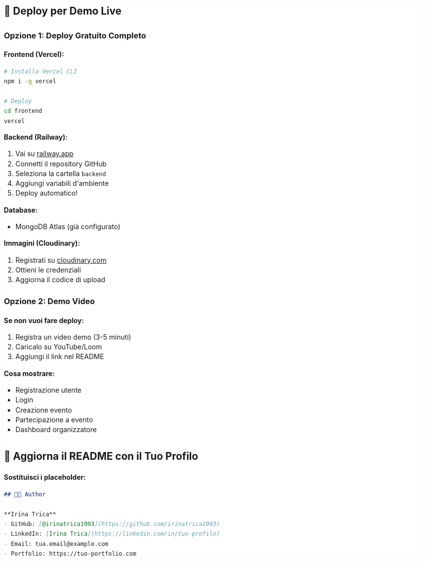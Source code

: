 ## 🚀 Deploy per Demo Live

### Opzione 1: Deploy Gratuito Completo

**Frontend (Vercel):**
```bash
# Installa Vercel CLI
npm i -g vercel

# Deploy
cd frontend
vercel
```

**Backend (Railway):**
1. Vai su [railway.app](https://railway.app)
2. Connetti il repository GitHub
3. Seleziona la cartella `backend`
4. Aggiungi variabili d'ambiente
5. Deploy automatico!

**Database:**
- MongoDB Atlas (già configurato)

**Immagini (Cloudinary):**
1. Registrati su [cloudinary.com](https://cloudinary.com)
2. Ottieni le credenziali
3. Aggiorna il codice di upload

### Opzione 2: Demo Video

**Se non vuoi fare deploy:**
1. Registra un video demo (3-5 minuti)
2. Caricalo su YouTube/Loom
3. Aggiungi il link nel README

**Cosa mostrare:**
- Registrazione utente
- Login
- Creazione evento
- Partecipazione a evento
- Dashboard organizzatore

## 📝 Aggiorna il README con il Tuo Profilo

**Sostituisci i placeholder:**

```markdown
## 👨‍💻 Author

**Irina Trica**
- GitHub: [@irinatrica1993](https://github.com/irinatrica1993)
- LinkedIn: [Irina Trica](https://linkedin.com/in/tuo-profilo)
- Email: tua.email@example.com
- Portfolio: https://tuo-portfolio.com
```
